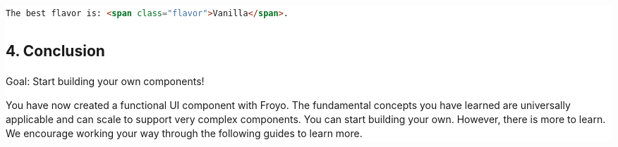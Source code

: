 ```html
The best flavor is: <span class="flavor">Vanilla</span>.
```

## 4. Conclusion

Goal: Start building your own components!

You have now created a functional UI component with Froyo. The fundamental concepts you have learned are universally applicable and can scale to support very complex components. You can start building your own. However, there is more to learn. We encourage working your way through the following guides to learn more.
